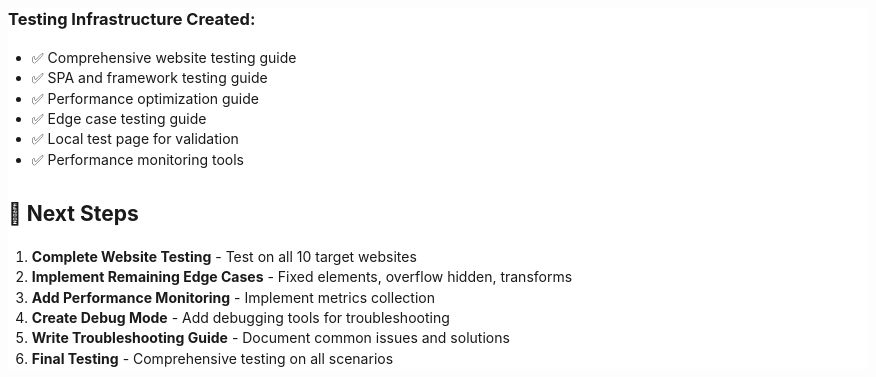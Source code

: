 ### **Testing Infrastructure Created:**
- ✅ Comprehensive website testing guide
- ✅ SPA and framework testing guide
- ✅ Performance optimization guide
- ✅ Edge case testing guide
- ✅ Local test page for validation
- ✅ Performance monitoring tools

## 🚀 Next Steps

1. **Complete Website Testing** - Test on all 10 target websites
2. **Implement Remaining Edge Cases** - Fixed elements, overflow hidden, transforms
3. **Add Performance Monitoring** - Implement metrics collection
4. **Create Debug Mode** - Add debugging tools for troubleshooting
5. **Write Troubleshooting Guide** - Document common issues and solutions
6. **Final Testing** - Comprehensive testing on all scenarios 